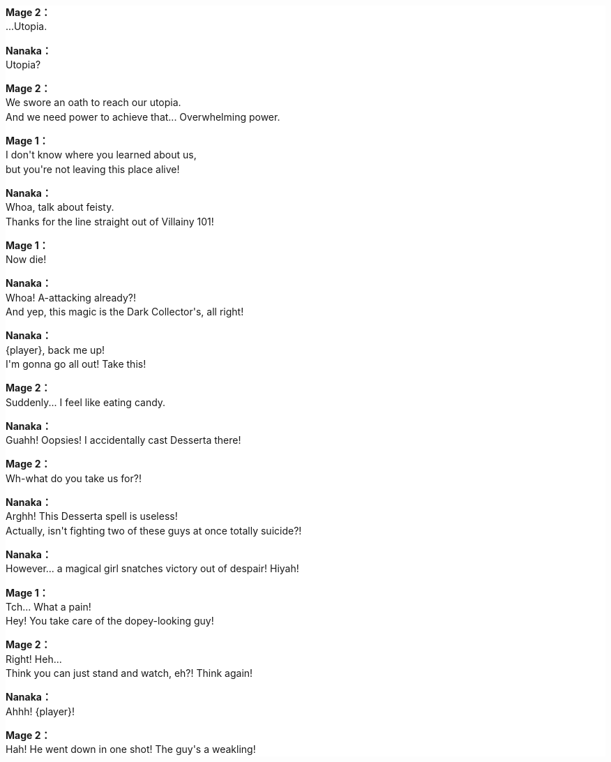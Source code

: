 **Mage 2：**  
...Utopia.  
  
**Nanaka：**  
Utopia?  
  
**Mage 2：**  
We swore an oath to reach our utopia.  
And we need power to achieve that... Overwhelming power.  
  
**Mage 1：**  
I don't know where you learned about us,  
but you're not leaving this place alive!  
  
**Nanaka：**  
Whoa, talk about feisty.  
Thanks for the line straight out of Villainy 101!  
  
**Mage 1：**  
Now die!  
  
**Nanaka：**  
Whoa! A-attacking already?!  
And yep, this magic is the Dark Collector's, all right!  
  
**Nanaka：**  
{player}, back me up!  
I'm gonna go all out! Take this!  
  
**Mage 2：**  
Suddenly... I feel like eating candy.  
  
**Nanaka：**  
Guahh! Oopsies! I accidentally cast Desserta there!  
  
**Mage 2：**  
Wh-what do you take us for?!  
  
**Nanaka：**  
Arghh! This Desserta spell is useless!  
Actually, isn't fighting two of these guys at once totally suicide?!  
  
**Nanaka：**  
However... a magical girl snatches victory out of despair! Hiyah!  
  
**Mage 1：**  
Tch... What a pain!  
Hey! You take care of the dopey-looking guy!  
  
**Mage 2：**  
Right! Heh...  
Think you can just stand and watch, eh?! Think again!  
  
**Nanaka：**  
Ahhh! {player}!  
  
**Mage 2：**  
Hah! He went down in one shot! The guy's a weakling!  
  